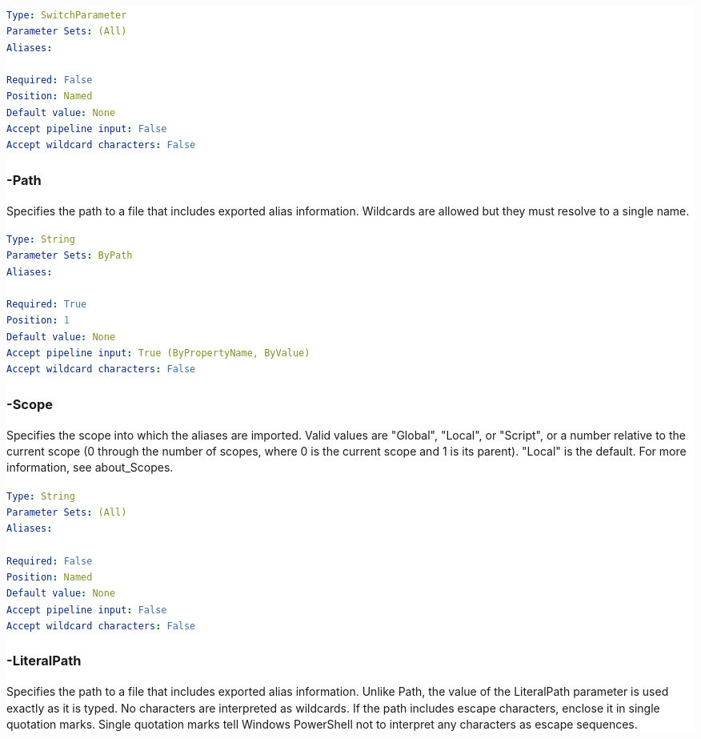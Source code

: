```yaml
Type: SwitchParameter
Parameter Sets: (All)
Aliases: 

Required: False
Position: Named
Default value: None
Accept pipeline input: False
Accept wildcard characters: False
```

### -Path
Specifies the path to a file that includes exported alias information.
Wildcards are allowed but they must resolve to a single name.

```yaml
Type: String
Parameter Sets: ByPath
Aliases: 

Required: True
Position: 1
Default value: None
Accept pipeline input: True (ByPropertyName, ByValue)
Accept wildcard characters: False
```

### -Scope
Specifies the scope into which the aliases are imported.
Valid values are "Global", "Local", or "Script", or a number relative to the current scope (0 through the number of scopes, where 0 is the current scope and 1 is its parent).
"Local" is the default.
For more information, see about_Scopes.

```yaml
Type: String
Parameter Sets: (All)
Aliases: 

Required: False
Position: Named
Default value: None
Accept pipeline input: False
Accept wildcard characters: False
```

### -LiteralPath
Specifies the path to a file that includes exported alias information.
Unlike Path, the value of the LiteralPath parameter is used exactly as it is typed.
No characters are interpreted as wildcards.
If the path includes escape characters, enclose it in single quotation marks.
Single quotation marks tell Windows PowerShell not to interpret any characters as escape sequences.
